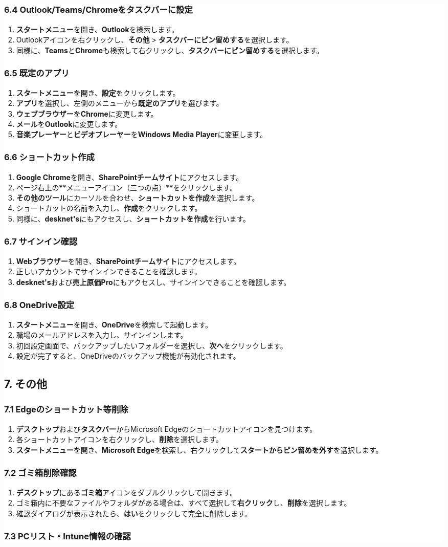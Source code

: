 ### 6.4 Outlook/Teams/Chromeをタスクバーに設定

1. **スタートメニュー**を開き、**Outlook**を検索します。
2. Outlookアイコンを右クリックし、**その他** > **タスクバーにピン留めする**を選択します。
3. 同様に、**Teams**と**Chrome**も検索して右クリックし、**タスクバーにピン留めする**を選択します。

### 6.5 既定のアプリ

1. **スタートメニュー**を開き、**設定**をクリックします。
2. **アプリ**を選択し、左側のメニューから**既定のアプリ**を選びます。
3. **ウェブブラウザー**を**Chrome**に変更します。
4. **メール**を**Outlook**に変更します。
5. **音楽プレーヤー**と**ビデオプレーヤー**を**Windows Media Player**に変更します。

### 6.6 ショートカット作成

1. **Google Chrome**を開き、**SharePointチームサイト**にアクセスします。
2. ページ右上の**メニューアイコン（三つの点）**をクリックします。
3. **その他のツール**にカーソルを合わせ、**ショートカットを作成**を選択します。
4. ショートカットの名前を入力し、**作成**をクリックします。
5. 同様に、**desknet's**にもアクセスし、**ショートカットを作成**を行います。

### 6.7 サインイン確認

1. **Webブラウザー**を開き、**SharePointチームサイト**にアクセスします。
2. 正しいアカウントでサインインできることを確認します。
3. **desknet's**および**売上原価Pro**にもアクセスし、サインインできることを確認します。

### 6.8 OneDrive設定

1. **スタートメニュー**を開き、**OneDrive**を検索して起動します。
2. 職場のメールアドレスを入力し、サインインします。
3. 初回設定画面で、バックアップしたいフォルダーを選択し、**次へ**をクリックします。
4. 設定が完了すると、OneDriveのバックアップ機能が有効化されます。


## 7. その他

### 7.1 Edgeのショートカット等削除

1. **デスクトップ**および**タスクバー**からMicrosoft Edgeのショートカットアイコンを見つけます。
2. 各ショートカットアイコンを右クリックし、**削除**を選択します。
3. **スタートメニュー**を開き、**Microsoft Edge**を検索し、右クリックして**スタートからピン留めを外す**を選択します。

### 7.2 ゴミ箱削除確認

1. **デスクトップ**にある**ゴミ箱**アイコンをダブルクリックして開きます。
2. ゴミ箱内に不要なファイルやフォルダがある場合は、すべて選択して**右クリック**し、**削除**を選択します。
3. 確認ダイアログが表示されたら、**はい**をクリックして完全に削除します。

### 7.3 PCリスト・Intune情報の確認
